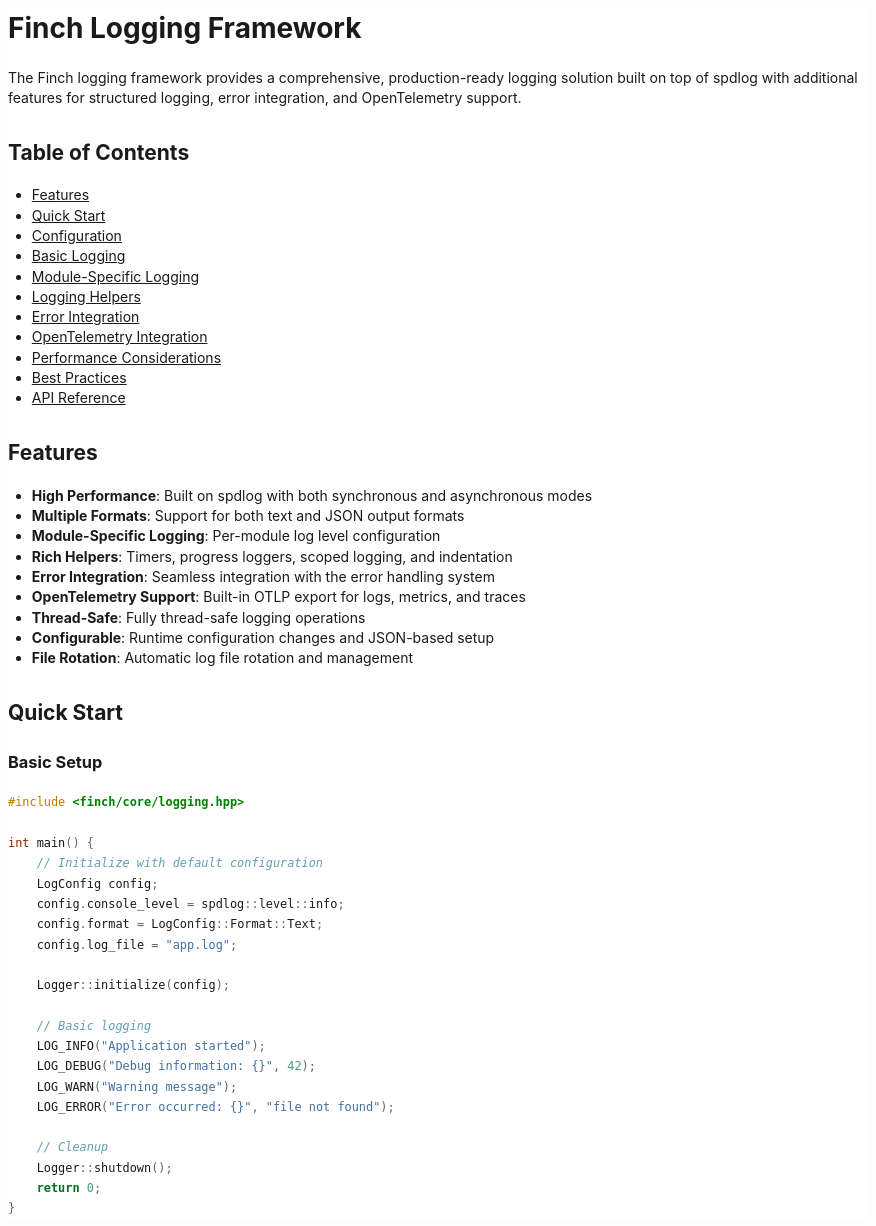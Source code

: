 # Finch Logging Framework

The Finch logging framework provides a comprehensive, production-ready logging solution built on top of spdlog with additional features for structured logging, error integration, and OpenTelemetry support.

## Table of Contents

- [Features](#features)
- [Quick Start](#quick-start)
- [Configuration](#configuration)
- [Basic Logging](#basic-logging)
- [Module-Specific Logging](#module-specific-logging)
- [Logging Helpers](#logging-helpers)
- [Error Integration](#error-integration)
- [OpenTelemetry Integration](#opentelemetry-integration)
- [Performance Considerations](#performance-considerations)
- [Best Practices](#best-practices)
- [API Reference](#api-reference)

## Features

- **High Performance**: Built on spdlog with both synchronous and asynchronous modes
- **Multiple Formats**: Support for both text and JSON output formats
- **Module-Specific Logging**: Per-module log level configuration
- **Rich Helpers**: Timers, progress loggers, scoped logging, and indentation
- **Error Integration**: Seamless integration with the error handling system
- **OpenTelemetry Support**: Built-in OTLP export for logs, metrics, and traces
- **Thread-Safe**: Fully thread-safe logging operations
- **Configurable**: Runtime configuration changes and JSON-based setup
- **File Rotation**: Automatic log file rotation and management

## Quick Start

### Basic Setup

```cpp
#include <finch/core/logging.hpp>

int main() {
    // Initialize with default configuration
    LogConfig config;
    config.console_level = spdlog::level::info;
    config.format = LogConfig::Format::Text;
    config.log_file = "app.log";

    Logger::initialize(config);

    // Basic logging
    LOG_INFO("Application started");
    LOG_DEBUG("Debug information: {}", 42);
    LOG_WARN("Warning message");
    LOG_ERROR("Error occurred: {}", "file not found");

    // Cleanup
    Logger::shutdown();
    return 0;
}
```
